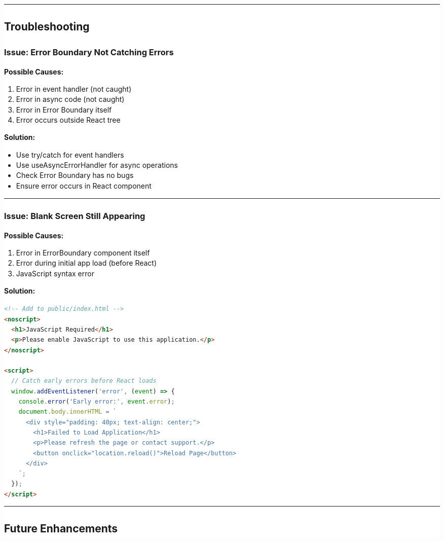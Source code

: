 
---

## Troubleshooting

### **Issue: Error Boundary Not Catching Errors**

**Possible Causes:**
1. Error in event handler (not caught)
2. Error in async code (not caught)
3. Error in Error Boundary itself
4. Error occurs outside React tree

**Solution:**
- Use try/catch for event handlers
- Use useAsyncErrorHandler for async operations
- Check Error Boundary has no bugs
- Ensure error occurs in React component

---

### **Issue: Blank Screen Still Appearing**

**Possible Causes:**
1. Error in ErrorBoundary component itself
2. Error during initial app load (before React)
3. JavaScript syntax error

**Solution:**
```html
<!-- Add to public/index.html -->
<noscript>
  <h1>JavaScript Required</h1>
  <p>Please enable JavaScript to use this application.</p>
</noscript>

<script>
  // Catch early errors before React loads
  window.addEventListener('error', (event) => {
    console.error('Early error:', event.error);
    document.body.innerHTML = `
      <div style="padding: 40px; text-align: center;">
        <h1>Failed to Load Application</h1>
        <p>Please refresh the page or contact support.</p>
        <button onclick="location.reload()">Reload Page</button>
      </div>
    `;
  });
</script>
```

---

## Future Enhancements

